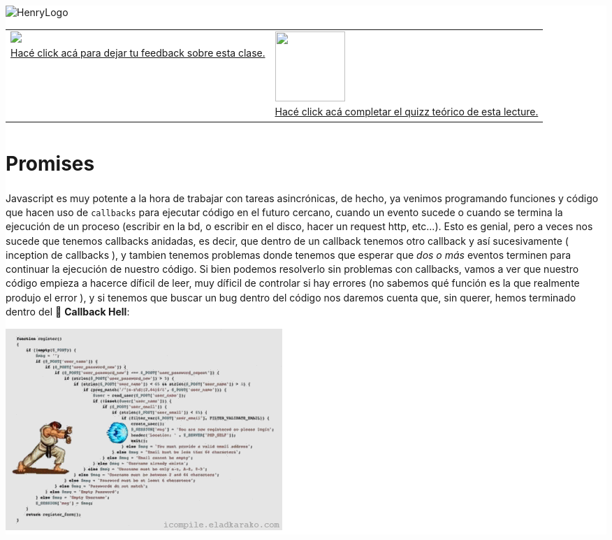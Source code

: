 ![HenryLogo](https://d31uz8lwfmyn8g.cloudfront.net/Assets/logo-henry-white-lg.png)

<table class="hide" width="100%" style='table-layout:fixed;'>
  <tr>
   <td>
    <a href="https://airtable.com/shrBpWkYV4K12PPNZ?prefill_clase=02-Promises">
   <img src="https://static.thenounproject.com/png/204643-200.png" width="100"/>
   <br>
   Hacé click acá para dejar tu feedback sobre esta clase.
    </a>
   </td>
           <td>
      <a href="https://quiz.soyhenry.com/evaluation/new/60931e4456b4056ff032a73f">
        <img src="https://upload.wikimedia.org/wikipedia/commons/thumb/1/1f/HSQuiz.svg/768px-HSQuiz.svg.png" width="100" height="100"/>
        <br>
        Hacé click acá completar el quizz teórico de esta lecture.
      </a>
  </td>
  </tr>
</table>

# Promises

Javascript es muy potente a la hora de trabajar con tareas asincrónicas, de hecho, ya venimos programando funciones y código que hacen uso de `callbacks` para ejecutar código en el futuro cercano, cuando un evento sucede o cuando se termina la ejecución de un proceso (escribir en la bd, o escribir en el disco, hacer un request http, etc...).
Esto es genial, pero a veces nos sucede que tenemos callbacks anidadas, es decir, que dentro de un callback tenemos otro callback y así sucesivamente ( inception de callbacks ), y tambien tenemos problemas donde tenemos que esperar que _dos o más_ eventos terminen para continuar la ejecución de nuestro código. Si bien podemos resolverlo sin problemas con callbacks, vamos a ver que nuestro código empieza a hacerce díficil de leer, muy díficil de controlar si hay errores (no sabemos qué función es la que realmente produjo el error ), y si tenemos que buscar un bug dentro del código nos daremos cuenta que, sin querer, hemos terminado dentro del :japanese_goblin: __Callback Hell__:

![callbackHell](../_src/assets/02-Promises/callback_hell.gif)
